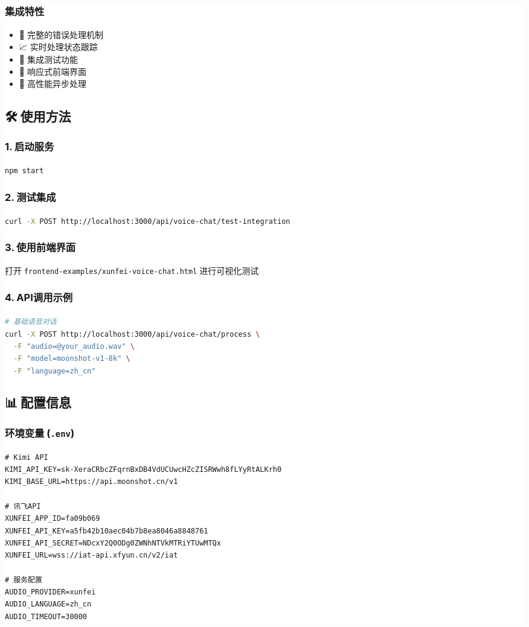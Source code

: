 ### **集成特性**
- 🔄 完整的错误处理机制
- 📈 实时处理状态跟踪
- 🧪 集成测试功能
- 📱 响应式前端界面
- 🚀 高性能异步处理

## 🛠️ 使用方法

### 1. **启动服务**
```bash
npm start
```

### 2. **测试集成**
```bash
curl -X POST http://localhost:3000/api/voice-chat/test-integration
```

### 3. **使用前端界面**
打开 `frontend-examples/xunfei-voice-chat.html` 进行可视化测试

### 4. **API调用示例**
```bash
# 基础语音对话
curl -X POST http://localhost:3000/api/voice-chat/process \
  -F "audio=@your_audio.wav" \
  -F "model=moonshot-v1-8k" \
  -F "language=zh_cn"
```

## 📊 配置信息

### **环境变量** (`.env`)
```env
# Kimi API
KIMI_API_KEY=sk-XeraCRbcZFqrnBxDB4VdUCUwcHZcZISRWwh8fLYyRtALKrh0
KIMI_BASE_URL=https://api.moonshot.cn/v1

# 讯飞API
XUNFEI_APP_ID=fa09b069
XUNFEI_API_KEY=a5fb42b10aec04b7b8ea8046a8848761
XUNFEI_API_SECRET=NDcxY2Q0ODg0ZWNhNTVkMTRiYTUwMTQx
XUNFEI_URL=wss://iat-api.xfyun.cn/v2/iat

# 服务配置
AUDIO_PROVIDER=xunfei
AUDIO_LANGUAGE=zh_cn
AUDIO_TIMEOUT=30000
```
